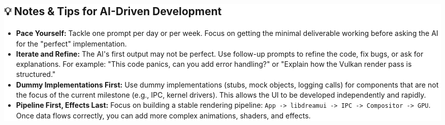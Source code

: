 
## 💡 Notes & Tips for AI-Driven Development

-   **Pace Yourself:** Tackle one prompt per day or per week. Focus on getting the minimal deliverable working before asking the AI for the "perfect" implementation.
-   **Iterate and Refine:** The AI's first output may not be perfect. Use follow-up prompts to refine the code, fix bugs, or ask for explanations. For example: "This code panics, can you add error handling?" or "Explain how the Vulkan render pass is structured."
-   **Dummy Implementations First:** Use dummy implementations (stubs, mock objects, logging calls) for components that are not the focus of the current milestone (e.g., IPC, kernel drivers). This allows the UI to be developed independently and rapidly.
-   **Pipeline First, Effects Last:** Focus on building a stable rendering pipeline: `App -> libdreamui -> IPC -> Compositor -> GPU`. Once data flows correctly, you can add more complex animations, shaders, and effects.
